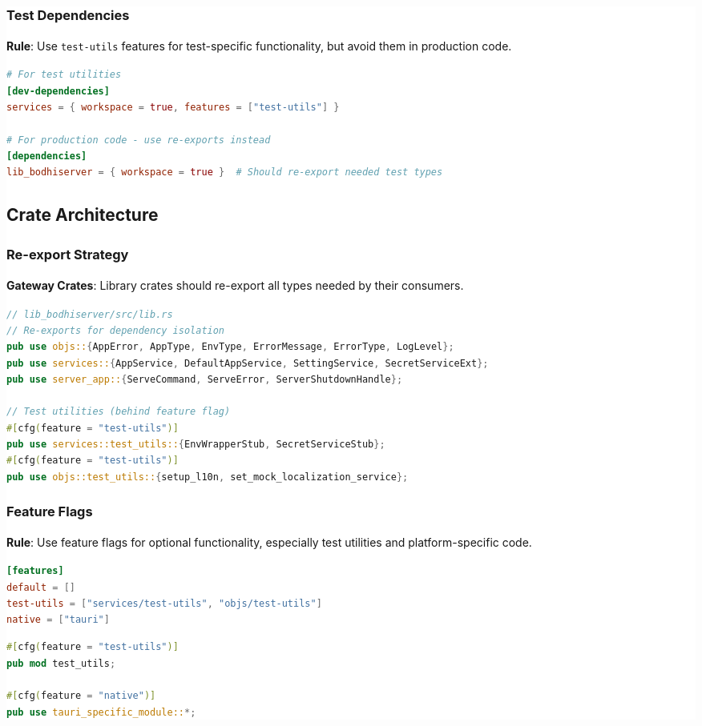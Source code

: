 ### Test Dependencies

**Rule**: Use `test-utils` features for test-specific functionality, but avoid them in production code.

```toml
# For test utilities
[dev-dependencies]
services = { workspace = true, features = ["test-utils"] }

# For production code - use re-exports instead
[dependencies]
lib_bodhiserver = { workspace = true }  # Should re-export needed test types
```

## Crate Architecture

### Re-export Strategy

**Gateway Crates**: Library crates should re-export all types needed by their consumers.

```rust
// lib_bodhiserver/src/lib.rs
// Re-exports for dependency isolation
pub use objs::{AppError, AppType, EnvType, ErrorMessage, ErrorType, LogLevel};
pub use services::{AppService, DefaultAppService, SettingService, SecretServiceExt};
pub use server_app::{ServeCommand, ServeError, ServerShutdownHandle};

// Test utilities (behind feature flag)
#[cfg(feature = "test-utils")]
pub use services::test_utils::{EnvWrapperStub, SecretServiceStub};
#[cfg(feature = "test-utils")]
pub use objs::test_utils::{setup_l10n, set_mock_localization_service};
```

### Feature Flags

**Rule**: Use feature flags for optional functionality, especially test utilities and platform-specific code.

```toml
[features]
default = []
test-utils = ["services/test-utils", "objs/test-utils"]
native = ["tauri"]
```

```rust
#[cfg(feature = "test-utils")]
pub mod test_utils;

#[cfg(feature = "native")]
pub use tauri_specific_module::*;
```
